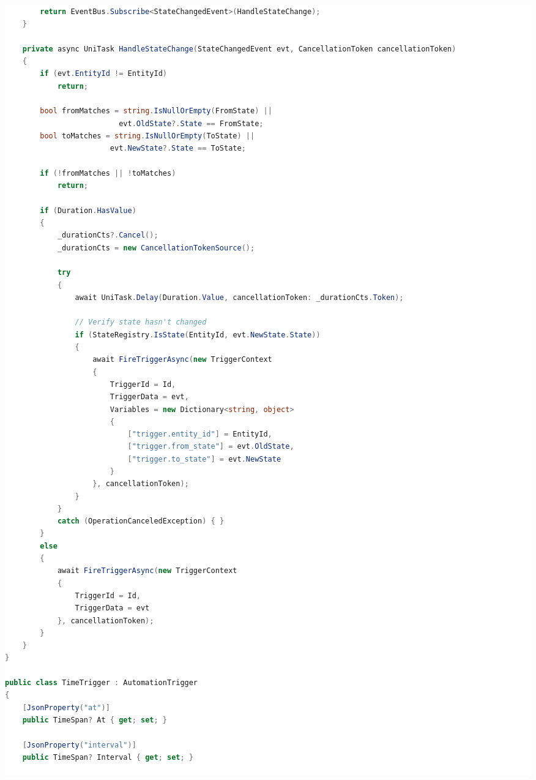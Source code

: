 ```csharp
        return EventBus.Subscribe<StateChangedEvent>(HandleStateChange);
    }
    
    private async UniTask HandleStateChange(StateChangedEvent evt, CancellationToken cancellationToken)
    {
        if (evt.EntityId != EntityId)
            return;
            
        bool fromMatches = string.IsNullOrEmpty(FromState) || 
                          evt.OldState?.State == FromState;
        bool toMatches = string.IsNullOrEmpty(ToState) || 
                        evt.NewState?.State == ToState;
        
        if (!fromMatches || !toMatches)
            return;
        
        if (Duration.HasValue)
        {
            _durationCts?.Cancel();
            _durationCts = new CancellationTokenSource();
            
            try
            {
                await UniTask.Delay(Duration.Value, cancellationToken: _durationCts.Token);
                
                // Verify state hasn't changed
                if (StateRegistry.IsState(EntityId, evt.NewState.State))
                {
                    await FireTriggerAsync(new TriggerContext
                    {
                        TriggerId = Id,
                        TriggerData = evt,
                        Variables = new Dictionary<string, object>
                        {
                            ["trigger.entity_id"] = EntityId,
                            ["trigger.from_state"] = evt.OldState,
                            ["trigger.to_state"] = evt.NewState
                        }
                    }, cancellationToken);
                }
            }
            catch (OperationCanceledException) { }
        }
        else
        {
            await FireTriggerAsync(new TriggerContext
            {
                TriggerId = Id,
                TriggerData = evt
            }, cancellationToken);
        }
    }
}

public class TimeTrigger : AutomationTrigger
{
    [JsonProperty("at")]
    public TimeSpan? At { get; set; }
    
    [JsonProperty("interval")]
    public TimeSpan? Interval { get; set; }
    
```